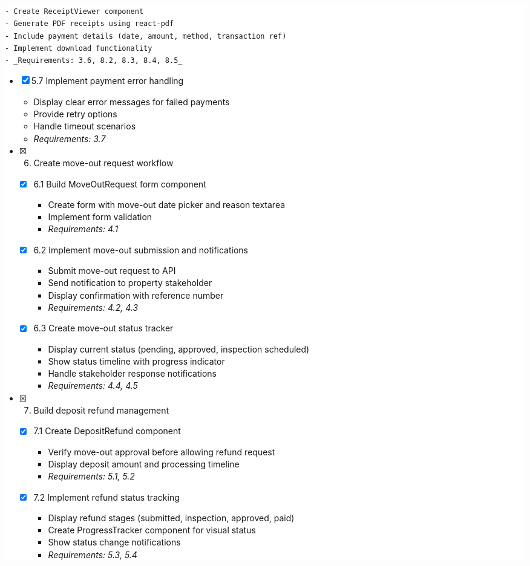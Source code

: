 
    - Create ReceiptViewer component
    - Generate PDF receipts using react-pdf
    - Include payment details (date, amount, method, transaction ref)
    - Implement download functionality
    - _Requirements: 3.6, 8.2, 8.3, 8.4, 8.5_
  
  - [x] 5.7 Implement payment error handling


    - Display clear error messages for failed payments
    - Provide retry options
    - Handle timeout scenarios
    - _Requirements: 3.7_

- [x] 6. Create move-out request workflow





  - [x] 6.1 Build MoveOutRequest form component


    - Create form with move-out date picker and reason textarea
    - Implement form validation
    - _Requirements: 4.1_
  
  - [x] 6.2 Implement move-out submission and notifications


    - Submit move-out request to API
    - Send notification to property stakeholder
    - Display confirmation with reference number
    - _Requirements: 4.2, 4.3_
  
  - [x] 6.3 Create move-out status tracker


    - Display current status (pending, approved, inspection scheduled)
    - Show status timeline with progress indicator
    - Handle stakeholder response notifications
    - _Requirements: 4.4, 4.5_

- [x] 7. Build deposit refund management






  - [x] 7.1 Create DepositRefund component

    - Verify move-out approval before allowing refund request
    - Display deposit amount and processing timeline
    - _Requirements: 5.1, 5.2_
  

  - [x] 7.2 Implement refund status tracking





    - Display refund stages (submitted, inspection, approved, paid)
    - Create ProgressTracker component for visual status
    - Show status change notifications
    - _Requirements: 5.3, 5.4_
